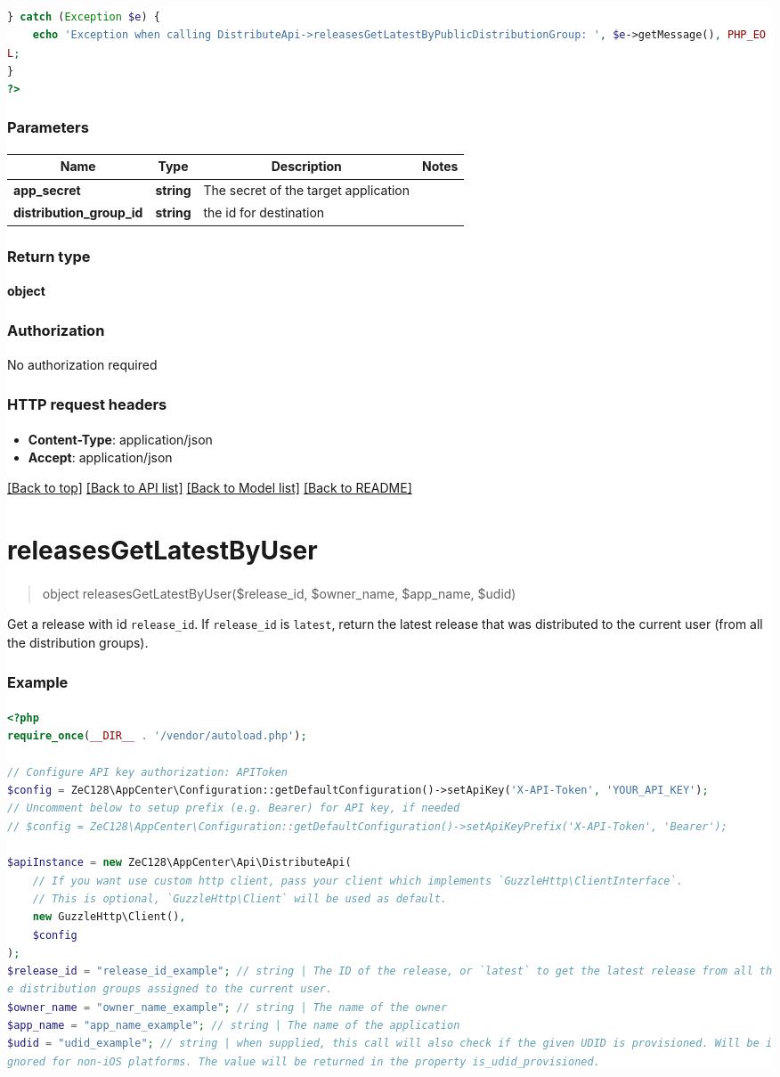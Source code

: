 ```php
} catch (Exception $e) {
    echo 'Exception when calling DistributeApi->releasesGetLatestByPublicDistributionGroup: ', $e->getMessage(), PHP_EOL;
}
?>
```

### Parameters

Name | Type | Description  | Notes
------------- | ------------- | ------------- | -------------
 **app_secret** | **string**| The secret of the target application |
 **distribution_group_id** | **string**| the id for destination |

### Return type

**object**

### Authorization

No authorization required

### HTTP request headers

 - **Content-Type**: application/json
 - **Accept**: application/json

[[Back to top]](#) [[Back to API list]](../../README.md#documentation-for-api-endpoints) [[Back to Model list]](../../README.md#documentation-for-models) [[Back to README]](../../README.md)

# **releasesGetLatestByUser**
> object releasesGetLatestByUser($release_id, $owner_name, $app_name, $udid)



Get a release with id `release_id`. If `release_id` is `latest`, return the latest release that was distributed to the current user (from all the distribution groups).

### Example
```php
<?php
require_once(__DIR__ . '/vendor/autoload.php');

// Configure API key authorization: APIToken
$config = ZeC128\AppCenter\Configuration::getDefaultConfiguration()->setApiKey('X-API-Token', 'YOUR_API_KEY');
// Uncomment below to setup prefix (e.g. Bearer) for API key, if needed
// $config = ZeC128\AppCenter\Configuration::getDefaultConfiguration()->setApiKeyPrefix('X-API-Token', 'Bearer');

$apiInstance = new ZeC128\AppCenter\Api\DistributeApi(
    // If you want use custom http client, pass your client which implements `GuzzleHttp\ClientInterface`.
    // This is optional, `GuzzleHttp\Client` will be used as default.
    new GuzzleHttp\Client(),
    $config
);
$release_id = "release_id_example"; // string | The ID of the release, or `latest` to get the latest release from all the distribution groups assigned to the current user.
$owner_name = "owner_name_example"; // string | The name of the owner
$app_name = "app_name_example"; // string | The name of the application
$udid = "udid_example"; // string | when supplied, this call will also check if the given UDID is provisioned. Will be ignored for non-iOS platforms. The value will be returned in the property is_udid_provisioned.
```